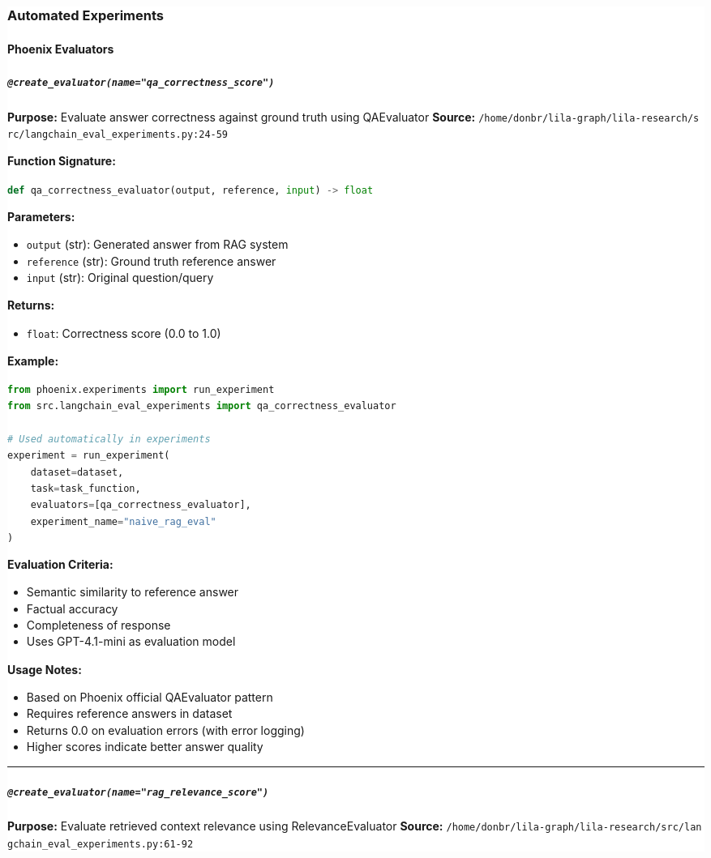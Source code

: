 
### Automated Experiments

#### Phoenix Evaluators

##### `@create_evaluator(name="qa_correctness_score")`

**Purpose:** Evaluate answer correctness against ground truth using QAEvaluator
**Source:** `/home/donbr/lila-graph/lila-research/src/langchain_eval_experiments.py:24-59`

**Function Signature:**
```python
def qa_correctness_evaluator(output, reference, input) -> float
```

**Parameters:**
- `output` (str): Generated answer from RAG system
- `reference` (str): Ground truth reference answer
- `input` (str): Original question/query

**Returns:**
- `float`: Correctness score (0.0 to 1.0)

**Example:**
```python
from phoenix.experiments import run_experiment
from src.langchain_eval_experiments import qa_correctness_evaluator

# Used automatically in experiments
experiment = run_experiment(
    dataset=dataset,
    task=task_function,
    evaluators=[qa_correctness_evaluator],
    experiment_name="naive_rag_eval"
)
```

**Evaluation Criteria:**
- Semantic similarity to reference answer
- Factual accuracy
- Completeness of response
- Uses GPT-4.1-mini as evaluation model

**Usage Notes:**
- Based on Phoenix official QAEvaluator pattern
- Requires reference answers in dataset
- Returns 0.0 on evaluation errors (with error logging)
- Higher scores indicate better answer quality

---

##### `@create_evaluator(name="rag_relevance_score")`

**Purpose:** Evaluate retrieved context relevance using RelevanceEvaluator
**Source:** `/home/donbr/lila-graph/lila-research/src/langchain_eval_experiments.py:61-92`
